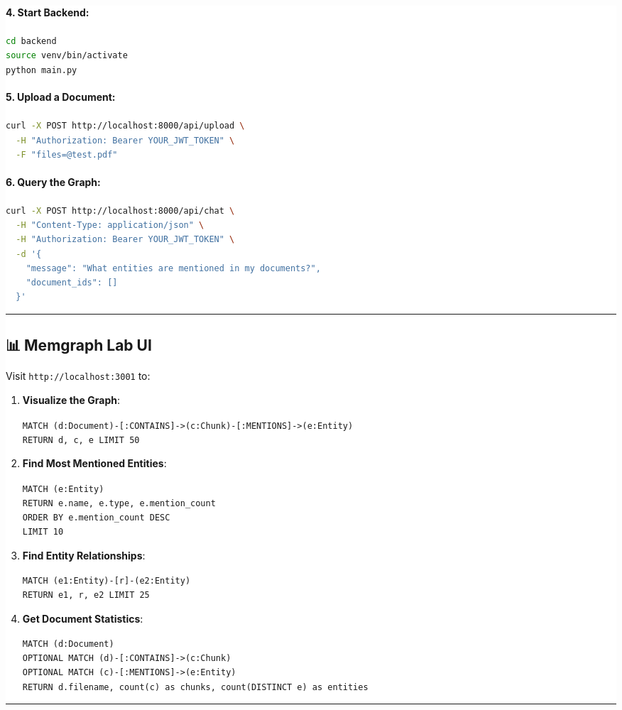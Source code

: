 #### 4. Start Backend:
```bash
cd backend
source venv/bin/activate
python main.py
```

#### 5. Upload a Document:
```bash
curl -X POST http://localhost:8000/api/upload \
  -H "Authorization: Bearer YOUR_JWT_TOKEN" \
  -F "files=@test.pdf"
```

#### 6. Query the Graph:
```bash
curl -X POST http://localhost:8000/api/chat \
  -H "Content-Type: application/json" \
  -H "Authorization: Bearer YOUR_JWT_TOKEN" \
  -d '{
    "message": "What entities are mentioned in my documents?",
    "document_ids": []
  }'
```

---

## 📊 Memgraph Lab UI

Visit `http://localhost:3001` to:

1. **Visualize the Graph**:
   ```cypher
   MATCH (d:Document)-[:CONTAINS]->(c:Chunk)-[:MENTIONS]->(e:Entity)
   RETURN d, c, e LIMIT 50
   ```

2. **Find Most Mentioned Entities**:
   ```cypher
   MATCH (e:Entity)
   RETURN e.name, e.type, e.mention_count
   ORDER BY e.mention_count DESC
   LIMIT 10
   ```

3. **Find Entity Relationships**:
   ```cypher
   MATCH (e1:Entity)-[r]-(e2:Entity)
   RETURN e1, r, e2 LIMIT 25
   ```

4. **Get Document Statistics**:
   ```cypher
   MATCH (d:Document)
   OPTIONAL MATCH (d)-[:CONTAINS]->(c:Chunk)
   OPTIONAL MATCH (c)-[:MENTIONS]->(e:Entity)
   RETURN d.filename, count(c) as chunks, count(DISTINCT e) as entities
   ```

---